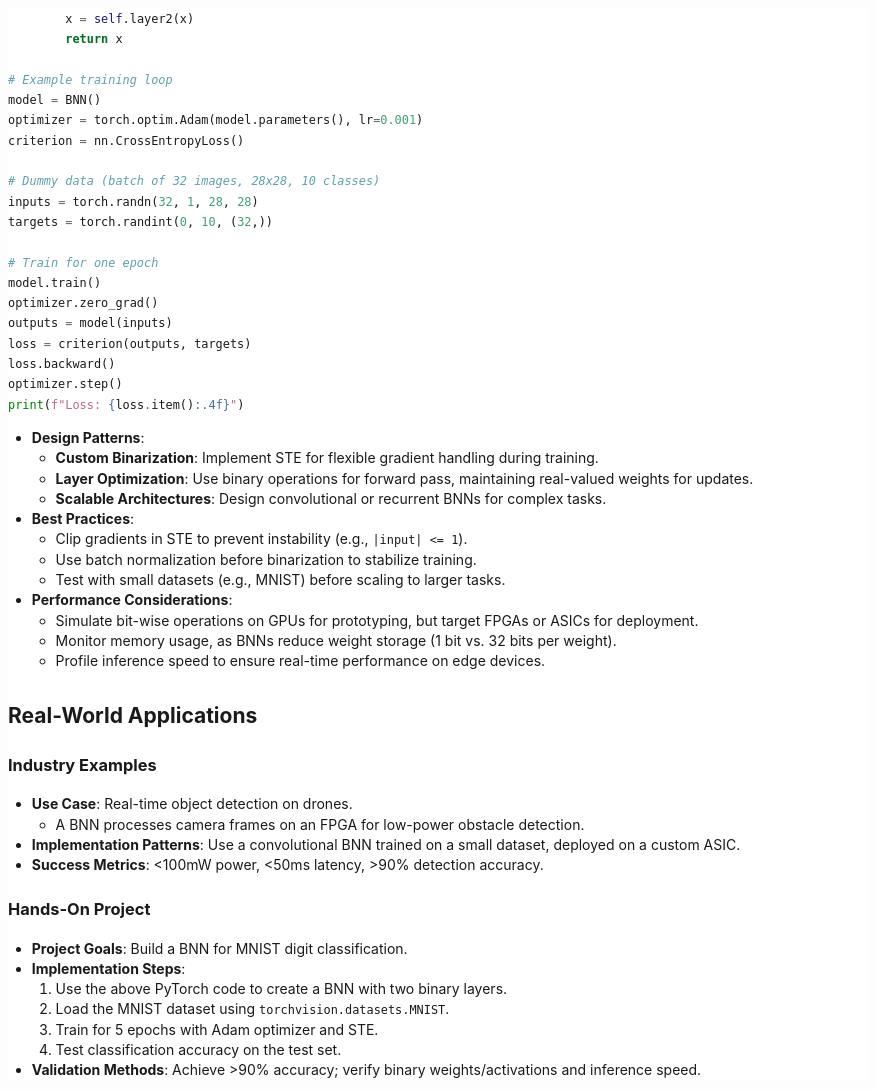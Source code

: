 ```python
        x = self.layer2(x)
        return x

# Example training loop
model = BNN()
optimizer = torch.optim.Adam(model.parameters(), lr=0.001)
criterion = nn.CrossEntropyLoss()

# Dummy data (batch of 32 images, 28x28, 10 classes)
inputs = torch.randn(32, 1, 28, 28)
targets = torch.randint(0, 10, (32,))

# Train for one epoch
model.train()
optimizer.zero_grad()
outputs = model(inputs)
loss = criterion(outputs, targets)
loss.backward()
optimizer.step()
print(f"Loss: {loss.item():.4f}")
```
- **Design Patterns**:
  - **Custom Binarization**: Implement STE for flexible gradient handling during training.
  - **Layer Optimization**: Use binary operations for forward pass, maintaining real-valued weights for updates.
  - **Scalable Architectures**: Design convolutional or recurrent BNNs for complex tasks.
- **Best Practices**:
  - Clip gradients in STE to prevent instability (e.g., `|input| <= 1`).
  - Use batch normalization before binarization to stabilize training.
  - Test with small datasets (e.g., MNIST) before scaling to larger tasks.
- **Performance Considerations**:
  - Simulate bit-wise operations on GPUs for prototyping, but target FPGAs or ASICs for deployment.
  - Monitor memory usage, as BNNs reduce weight storage (1 bit vs. 32 bits per weight).
  - Profile inference speed to ensure real-time performance on edge devices.

## Real-World Applications
### Industry Examples
- **Use Case**: Real-time object detection on drones.
  - A BNN processes camera frames on an FPGA for low-power obstacle detection.
- **Implementation Patterns**: Use a convolutional BNN trained on a small dataset, deployed on a custom ASIC.
- **Success Metrics**: <100mW power, <50ms latency, >90% detection accuracy.

### Hands-On Project
- **Project Goals**: Build a BNN for MNIST digit classification.
- **Implementation Steps**:
  1. Use the above PyTorch code to create a BNN with two binary layers.
  2. Load the MNIST dataset using `torchvision.datasets.MNIST`.
  3. Train for 5 epochs with Adam optimizer and STE.
  4. Test classification accuracy on the test set.
- **Validation Methods**: Achieve >90% accuracy; verify binary weights/activations and inference speed.
